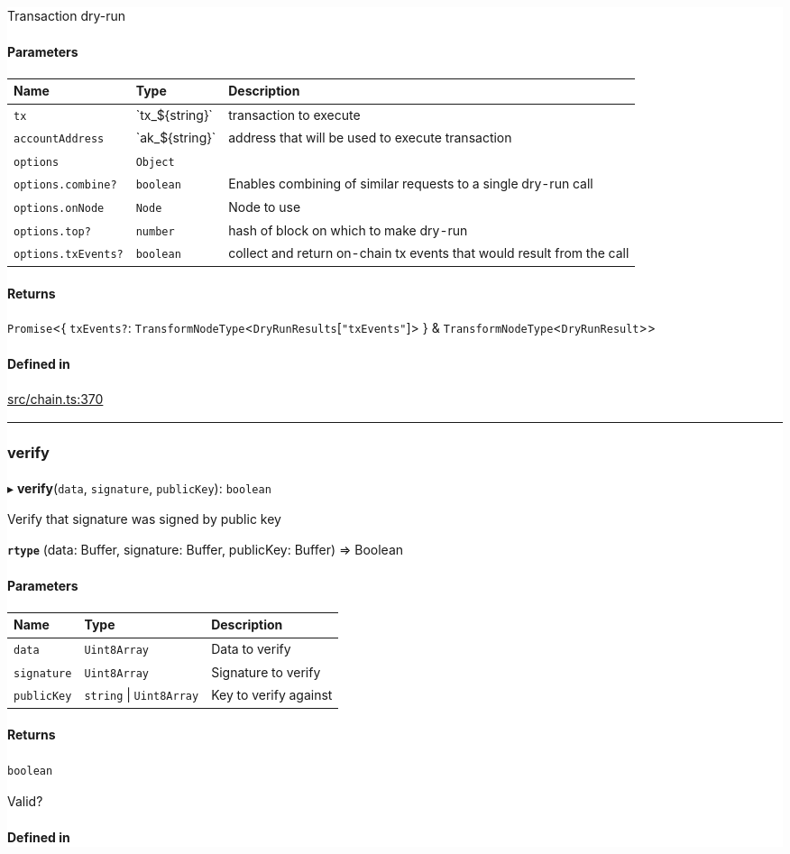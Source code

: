 Transaction dry-run

#### Parameters

| Name | Type | Description |
| :------ | :------ | :------ |
| `tx` | \`tx\_${string}\` | transaction to execute |
| `accountAddress` | \`ak\_${string}\` | address that will be used to execute transaction |
| `options` | `Object` |  |
| `options.combine?` | `boolean` | Enables combining of similar requests to a single dry-run call |
| `options.onNode` | `Node` | Node to use |
| `options.top?` | `number` | hash of block on which to make dry-run |
| `options.txEvents?` | `boolean` | collect and return on-chain tx events that would result from the call |

#### Returns

`Promise`<{ `txEvents?`: `TransformNodeType`<`DryRunResults`[``"txEvents"``]\>  } & `TransformNodeType`<`DryRunResult`\>\>

#### Defined in

[src/chain.ts:370](https://github.com/unicorndomaingr/aepp-sdk-js-ts/blob/e06cc9f0/src/chain.ts#L370)

___

### verify

▸ **verify**(`data`, `signature`, `publicKey`): `boolean`

Verify that signature was signed by public key

**`rtype`** (data: Buffer, signature: Buffer, publicKey: Buffer) => Boolean

#### Parameters

| Name | Type | Description |
| :------ | :------ | :------ |
| `data` | `Uint8Array` | Data to verify |
| `signature` | `Uint8Array` | Signature to verify |
| `publicKey` | `string` \| `Uint8Array` | Key to verify against |

#### Returns

`boolean`

Valid?

#### Defined in
